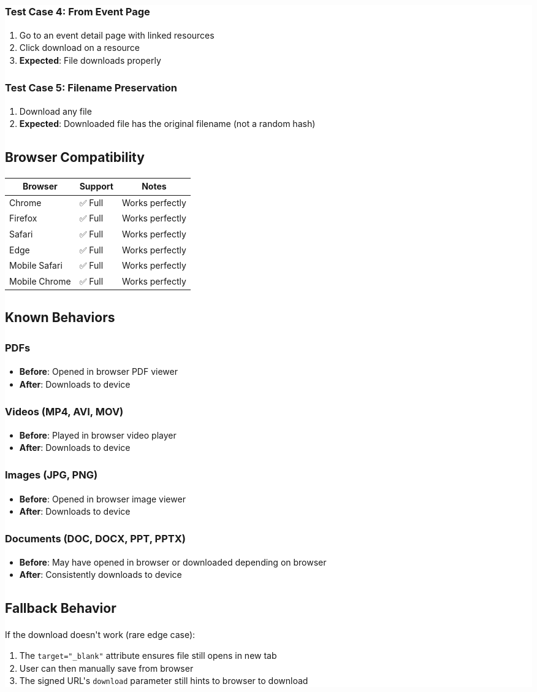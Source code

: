 ### Test Case 4: From Event Page
1. Go to an event detail page with linked resources
2. Click download on a resource
3. **Expected**: File downloads properly

### Test Case 5: Filename Preservation
1. Download any file
2. **Expected**: Downloaded file has the original filename (not a random hash)

## Browser Compatibility

| Browser | Support | Notes |
|---------|---------|-------|
| Chrome | ✅ Full | Works perfectly |
| Firefox | ✅ Full | Works perfectly |
| Safari | ✅ Full | Works perfectly |
| Edge | ✅ Full | Works perfectly |
| Mobile Safari | ✅ Full | Works perfectly |
| Mobile Chrome | ✅ Full | Works perfectly |

## Known Behaviors

### PDFs
- **Before**: Opened in browser PDF viewer
- **After**: Downloads to device

### Videos (MP4, AVI, MOV)
- **Before**: Played in browser video player
- **After**: Downloads to device

### Images (JPG, PNG)
- **Before**: Opened in browser image viewer
- **After**: Downloads to device

### Documents (DOC, DOCX, PPT, PPTX)
- **Before**: May have opened in browser or downloaded depending on browser
- **After**: Consistently downloads to device

## Fallback Behavior

If the download doesn't work (rare edge case):
1. The `target="_blank"` attribute ensures file still opens in new tab
2. User can then manually save from browser
3. The signed URL's `download` parameter still hints to browser to download
